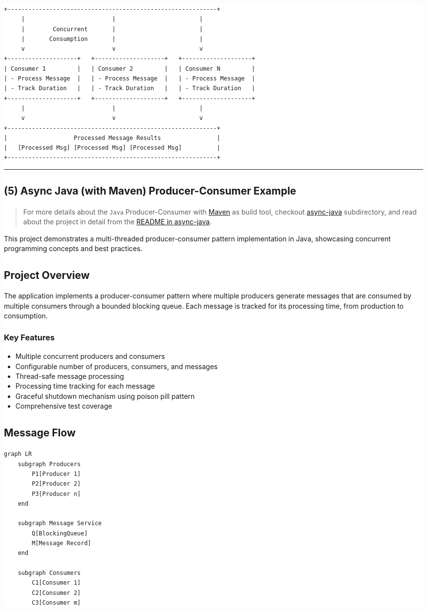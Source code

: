 ```
+------------------------------------------------------------+
     |                         |                        |
     |        Concurrent       |                        |
     |       Consumption       |                        |
     v                         v                        v
+--------------------+   +--------------------+   +--------------------+
| Consumer 1         |   | Consumer 2         |   | Consumer N         |
| - Process Message  |   | - Process Message  |   | - Process Message  |
| - Track Duration   |   | - Track Duration   |   | - Track Duration   |
+--------------------+   +--------------------+   +--------------------+
     |                         |                        |
     v                         v                        v
+------------------------------------------------------------+
|                   Processed Message Results                |
|   [Processed Msg] [Processed Msg] [Processed Msg]          |
+------------------------------------------------------------+
```

---

## (5) Async Java (with Maven) Producer-Consumer Example

> For more details about the `Java` Producer-Consumer with [Maven](https://maven.apache.org/) as build tool, checkout [async-java](async-java) subdirectory, and read about the project in detail from the [README in async-java](async-java/README.md).

This project demonstrates a multi-threaded producer-consumer pattern implementation in Java, showcasing concurrent programming concepts and best practices.

## Project Overview

The application implements a producer-consumer pattern where multiple producers generate messages that are consumed by multiple consumers through a bounded blocking queue. Each message is tracked for its processing time, from production to consumption.

### Key Features

- Multiple concurrent producers and consumers
- Configurable number of producers, consumers, and messages
- Thread-safe message processing
- Processing time tracking for each message
- Graceful shutdown mechanism using poison pill pattern
- Comprehensive test coverage

## Message Flow

```mermaid
graph LR
    subgraph Producers
        P1[Producer 1]
        P2[Producer 2]
        P3[Producer n]
    end
    
    subgraph Message Service
        Q[BlockingQueue]
        M[Message Record]
    end
    
    subgraph Consumers
        C1[Consumer 1]
        C2[Consumer 2]
        C3[Consumer m]
```